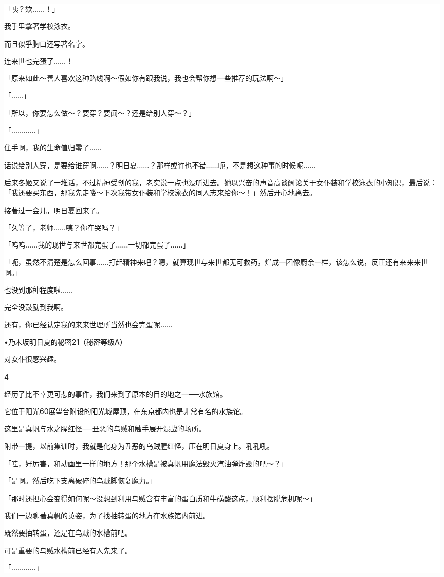 「咦？欸……！」

我手里拿著学校泳衣。

而且似乎胸口还写著名字。

连来世也完蛋了……！

「原来如此～善人喜欢这种路线啊～假如你有跟我说，我也会帮你想一些推荐的玩法啊～」

「……」

「所以，你要怎么做～？要穿？要闻～？还是给别人穿～？」

「…………」

住手啊，我的生命值归零了……

话说给别人穿，是要给谁穿啊……？明日夏……？那样或许也不错……呃，不是想这种事的时候呢……

后来冬姬又说了一堆话，不过精神受创的我，老实说一点也没听进去。她以兴奋的声音高谈阔论关于女仆装和学校泳衣的小知识，最后说：「我还要买东西，那我先走喽～下次我带女仆装和学校泳衣的同人志来给你～！」然后开心地离去。

接著过一会儿，明日夏回来了。

「久等了，老师……咦？你在哭吗？」

「呜呜……我的现世与来世都完蛋了……一切都完蛋了……」

「呃，虽然不清楚是怎么回事……打起精神来吧？嗯，就算现世与来世都无可救药，烂成一团像厨余一样，该怎么说，反正还有来来来世啊。」

也没到那种程度啦……

完全没鼓励到我啊。

还有，你已经认定我的来来世理所当然也会完蛋呢……

•乃木坂明日夏的秘密21（秘密等级A）

对女仆很感兴趣。

4

经历了比不幸更可悲的事件，我们来到了原本的目的地之一──水族馆。

它位于阳光60展望台附设的阳光城屋顶，在东京都内也是非常有名的水族馆。

这里是真帆与水之腥红怪──丑恶的乌贼和触手展开混战的场所。

附带一提，以前集训时，我就是化身为丑恶的乌贼腥红怪，压在明日夏身上。吼吼吼。

「哇，好厉害，和动画里一样的地方！那个水槽是被真帆用魔法毁灭汽油弹炸毁的吧～？」

「是啊。然后吃下支离破碎的乌贼脚恢复魔力。」

「那时还担心会变得如何呢～没想到利用乌贼含有丰富的蛋白质和牛磺酸这点，顺利摆脱危机呢～」

我们一边聊著真帆的英姿，为了找抽转蛋的地方在水族馆内前进。

既然要抽转蛋，还是在乌贼的水槽前吧。

可是重要的乌贼水槽前已经有人先来了。

「…………」
